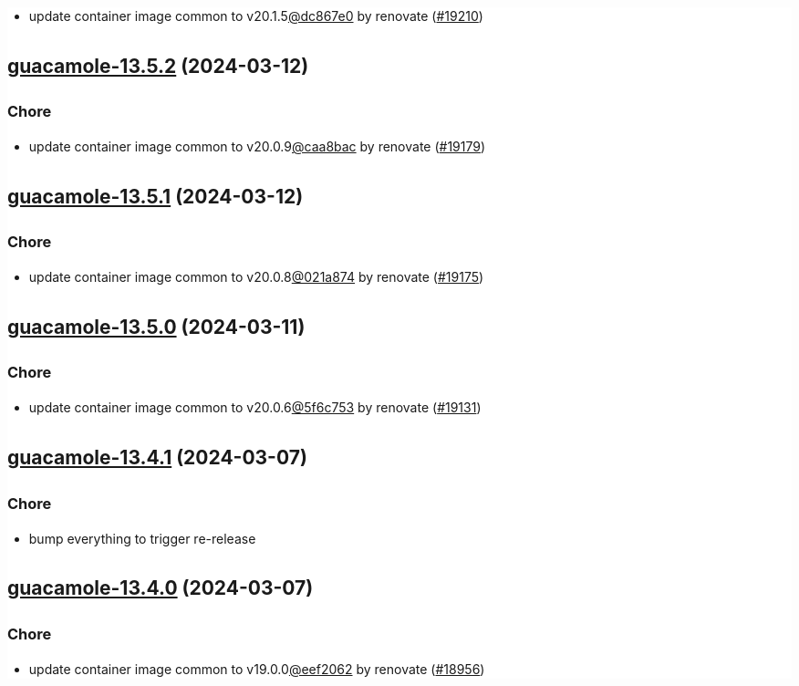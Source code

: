 - update container image common to v20.1.5[@dc867e0](https://github.com/dc867e0) by renovate ([#19210](https://github.com/truecharts/charts/issues/19210))


## [guacamole-13.5.2](https://github.com/truecharts/charts/compare/guacamole-13.5.1...guacamole-13.5.2) (2024-03-12)

### Chore



- update container image common to v20.0.9[@caa8bac](https://github.com/caa8bac) by renovate ([#19179](https://github.com/truecharts/charts/issues/19179))


## [guacamole-13.5.1](https://github.com/truecharts/charts/compare/guacamole-13.5.0...guacamole-13.5.1) (2024-03-12)

### Chore



- update container image common to v20.0.8[@021a874](https://github.com/021a874) by renovate ([#19175](https://github.com/truecharts/charts/issues/19175))


## [guacamole-13.5.0](https://github.com/truecharts/charts/compare/guacamole-13.4.1...guacamole-13.5.0) (2024-03-11)

### Chore



- update container image common to v20.0.6[@5f6c753](https://github.com/5f6c753) by renovate ([#19131](https://github.com/truecharts/charts/issues/19131))


## [guacamole-13.4.1](https://github.com/truecharts/charts/compare/guacamole-13.4.0...guacamole-13.4.1) (2024-03-07)

### Chore



- bump everything to trigger re-release


## [guacamole-13.4.0](https://github.com/truecharts/charts/compare/guacamole-13.3.0...guacamole-13.4.0) (2024-03-07)

### Chore



- update container image common to v19.0.0[@eef2062](https://github.com/eef2062) by renovate ([#18956](https://github.com/truecharts/charts/issues/18956))
